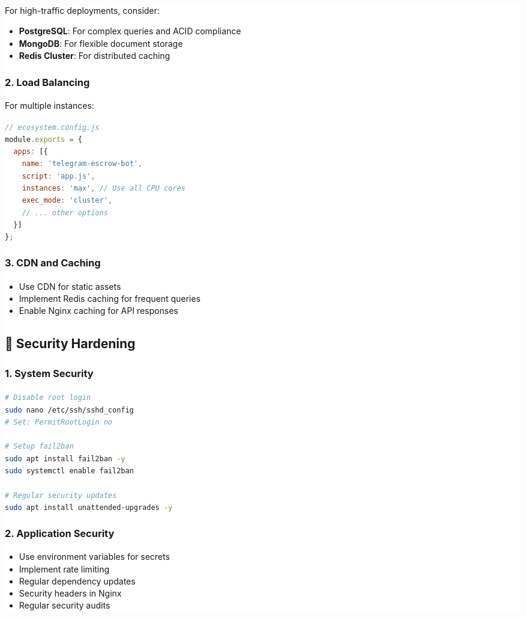 For high-traffic deployments, consider:

- **PostgreSQL**: For complex queries and ACID compliance
- **MongoDB**: For flexible document storage
- **Redis Cluster**: For distributed caching

### 2. Load Balancing

For multiple instances:

```javascript
// ecosystem.config.js
module.exports = {
  apps: [{
    name: 'telegram-escrow-bot',
    script: 'app.js',
    instances: 'max', // Use all CPU cores
    exec_mode: 'cluster',
    // ... other options
  }]
};
```

### 3. CDN and Caching

- Use CDN for static assets
- Implement Redis caching for frequent queries
- Enable Nginx caching for API responses

## 🚨 Security Hardening

### 1. System Security

```bash
# Disable root login
sudo nano /etc/ssh/sshd_config
# Set: PermitRootLogin no

# Setup fail2ban
sudo apt install fail2ban -y
sudo systemctl enable fail2ban

# Regular security updates
sudo apt install unattended-upgrades -y
```

### 2. Application Security

- Use environment variables for secrets
- Implement rate limiting
- Regular dependency updates
- Security headers in Nginx
- Regular security audits
